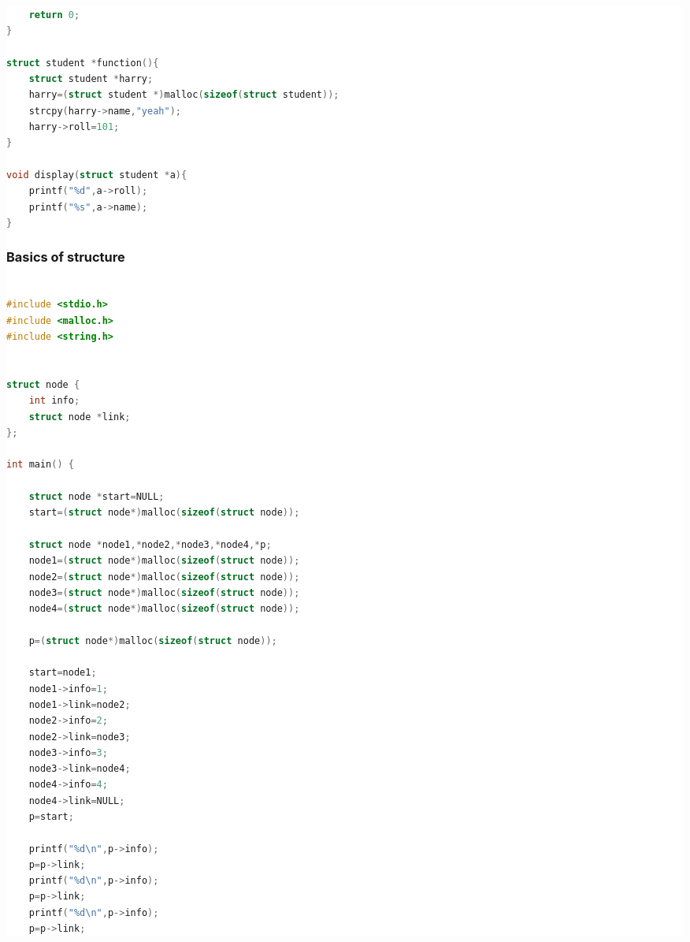 ```c
    return 0;
}

struct student *function(){
    struct student *harry;
    harry=(struct student *)malloc(sizeof(struct student));
    strcpy(harry->name,"yeah");
    harry->roll=101;
}

void display(struct student *a){
    printf("%d",a->roll);
    printf("%s",a->name);
}

```




### Basics of structure


```c

#include <stdio.h>
#include <malloc.h>
#include <string.h>


struct node {
    int info;
    struct node *link;
};

int main() {

    struct node *start=NULL;
    start=(struct node*)malloc(sizeof(struct node));

    struct node *node1,*node2,*node3,*node4,*p;
    node1=(struct node*)malloc(sizeof(struct node));
    node2=(struct node*)malloc(sizeof(struct node));
    node3=(struct node*)malloc(sizeof(struct node));
    node4=(struct node*)malloc(sizeof(struct node));

    p=(struct node*)malloc(sizeof(struct node));

    start=node1;
    node1->info=1;
    node1->link=node2;
    node2->info=2;
    node2->link=node3;
    node3->info=3;
    node3->link=node4;
    node4->info=4;
    node4->link=NULL;
    p=start;

    printf("%d\n",p->info);
    p=p->link;
    printf("%d\n",p->info);
    p=p->link;
    printf("%d\n",p->info);
    p=p->link;
```